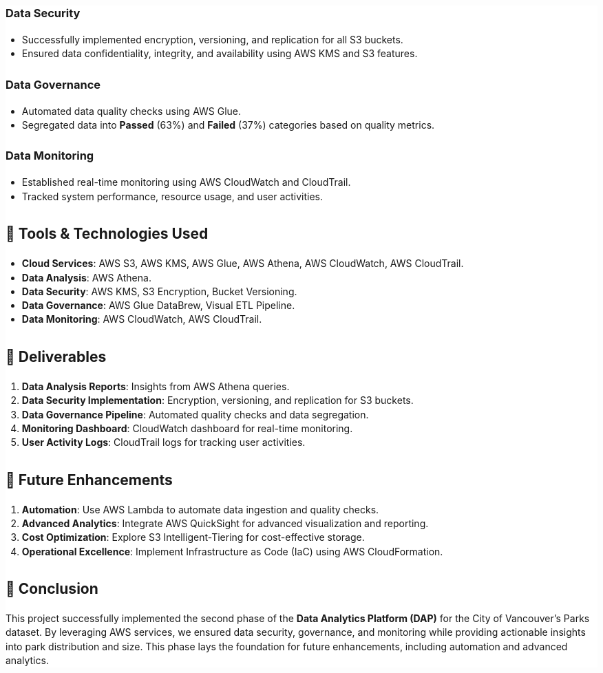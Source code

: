 ### **Data Security**
- Successfully implemented encryption, versioning, and replication for all S3 buckets.
- Ensured data confidentiality, integrity, and availability using AWS KMS and S3 features.

### **Data Governance**
- Automated data quality checks using AWS Glue.
- Segregated data into **Passed** (63%) and **Failed** (37%) categories based on quality metrics.

### **Data Monitoring**
- Established real-time monitoring using AWS CloudWatch and CloudTrail.
- Tracked system performance, resource usage, and user activities.



## 📌 **Tools & Technologies Used**
- **Cloud Services**: AWS S3, AWS KMS, AWS Glue, AWS Athena, AWS CloudWatch, AWS CloudTrail.
- **Data Analysis**: AWS Athena.
- **Data Security**: AWS KMS, S3 Encryption, Bucket Versioning.
- **Data Governance**: AWS Glue DataBrew, Visual ETL Pipeline.
- **Data Monitoring**: AWS CloudWatch, AWS CloudTrail.



## 📌 **Deliverables**
1. **Data Analysis Reports**: Insights from AWS Athena queries.
2. **Data Security Implementation**: Encryption, versioning, and replication for S3 buckets.
3. **Data Governance Pipeline**: Automated quality checks and data segregation.
4. **Monitoring Dashboard**: CloudWatch dashboard for real-time monitoring.
5. **User Activity Logs**: CloudTrail logs for tracking user activities.



## 📌 **Future Enhancements**
1. **Automation**: Use AWS Lambda to automate data ingestion and quality checks.
2. **Advanced Analytics**: Integrate AWS QuickSight for advanced visualization and reporting.
3. **Cost Optimization**: Explore S3 Intelligent-Tiering for cost-effective storage.
4. **Operational Excellence**: Implement Infrastructure as Code (IaC) using AWS CloudFormation.



## 📌 **Conclusion**
This project successfully implemented the second phase of the **Data Analytics Platform (DAP)** for the City of Vancouver’s Parks dataset. By leveraging AWS services, we ensured data security, governance, and monitoring while providing actionable insights into park distribution and size. This phase lays the foundation for future enhancements, including automation and advanced analytics.

